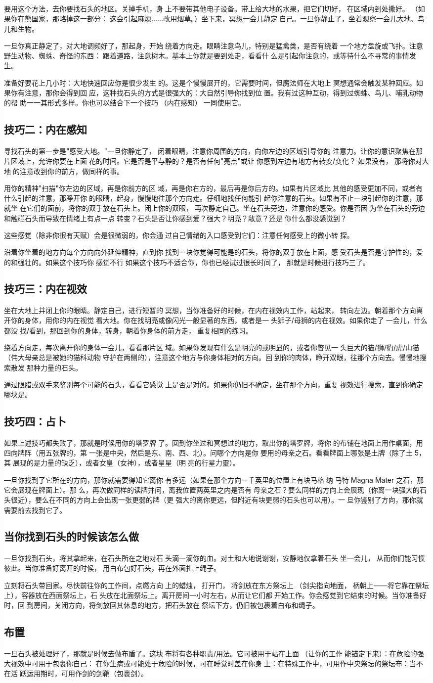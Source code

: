 要用这个方法，去你要找石头的地区。关掉手机，身 上不要带其他电子设备。带上给大地的水果，把它们切好， 在区域内到处撒好。 （如果你在熊国家，那略掉这一部分： 这会引起麻烦……改用烟草。）坐下来，冥想一会儿静定 自己。一旦你静止了，坐着观察一会儿大地、鸟儿和生物。

一旦你真正静定了，对大地调频好了，那起身，开始 绕着方向走。眼睛注意鸟儿，特别是猛禽类，是否有绕着 一个地方盘旋或飞扑。注意野生动物、蜘蛛、奇怪的东西： 跟着道路，注意树木。基本上你就是要到处走，看看什 么是引起你注意的，或等待什么不寻常的事情发生。

准备好要花上几小时：大地快速回应你是很少发生 的。这是个慢慢展开的，它需要时间，但魔法师在大地上 冥想通常会触发某种回应。如果你有注意，那你会得到回 应，这种找石头的方式是很强大的：大自然引导你找到位 置。我有过这种互动，得到过蜘蛛、鸟儿、哺乳动物的帮 助一一其形式多样。你也可以结合下一个技巧 （内在感知）
一同使用它。

## 技巧二：内在感知

寻找石头的第一步是"感受大地。"一旦你静定了， 闭着眼睛，注意你周围的方向，向你左边的区域引导你的 注意力。让你的意识聚焦在那片区域上，允许你要在上面 花的时间。它是否是平与静的？是否有任何"亮点"或让 你感到左边有地方有转变/变化？ 如果没有， 那将你对大地 的注意改到你的前方，做同样的事。

用你的精神"扫描"你左边的区域，再是你前方的区 域，再是你右方的，最后再是你后方的。如果有片区域比 其他的感受更加不同，或者有什么引起的注意，那睁开你 的眼睛，起身，慢慢地往那个方向走。仔细地找任何能引 起你注意的石头。如果有不止一块引起你的注意，那就坐 在它们的面前，将你的双手放在石头上。闭上你的双眼， 再次静定自己。坐在石头旁边，注意你的感受。你是否因 为坐在石头的旁边和触碰石头而导致在情绪上有点一点 转变？石头是否让你感到爱？强大？明亮？敌意？还是 你什么都没感觉到？

这些感觉（除非你很有天赋）会是很微弱的，你会通 过自己情绪的入口感受到它们：注意任何感受上的微小转 探。

沿着你坐着的地方向每个方向向外延伸精神，直到你 找到一块你觉得可能是的石头，将你的双手放在上面，感 受石头是否是守护性的，爱的和强壮的。如果这个技巧你 感觉不行 如果这个技巧不适合你，你也已经试过很长时间了， 那就是时候进行技巧三了。

## 技巧三：内在视效

坐在大地上并闭上你的眼睛。静定自己，进行短暂的 冥想，当你准备好的时候，在内在视效内工作，站起来， 转向左边。朝着那个方向离开你的身体，用你的内在视觉 看大地。你在找明亮或像闪光一般显著的东西，或者是一 头狮子/母狮的内在视效。如果你走了 一会儿，什么都没 找/看到，那回到你的身体，转身，朝着你身体的前方走， 重复相同的练习。

绕着方向走，每次离开你的身体一会儿，看看那片区 域。如果你发现有什么是明亮的或明显的，或者你瞥见一 头巨大的猫/狮/豹/虎/山猫 （伟大母亲总是被她的猫科动物 守护在两侧的），注意这个地方与你身体相对的方向。回 到你的肉体，睁开双眼，往那个方向去。慢慢地搜索散发 那种力量的石头。

通过限腊或双手来鉴别每个可能的石头，看看它感觉 上是否是对的。如果你仍旧不确定，坐在那个方向，重复 视效进行搜索，直到你确定哪块是。

## 技巧四：占卜

如果上述技巧都失败了，那就是时候用你的塔罗牌 了。回到你坐过和冥想过的地方，取出你的塔罗牌，将你 的布铺在地面上用作桌面，用四向牌阵（用五张牌的，第 一张是中央，然后是东、南、西、北）。问哪个方向是你 要用的母亲之石。看看牌面上哪张是土牌（除了土 5，其 展现的是力量的缺乏），或者女皇（女神），或者星星（明 亮的行星力靈）。

—旦你找到了它所在的方向，那你就需要得知它离你 有多远（如果在那个方向一千英里的位置上有块马格 纳  马特  Magna  Mater 之石，那它会展现在牌面上）。那 么，再次做同样的读牌并问，离我位置两英里之内是否有 母亲之石？要么同样的方向上会展现（你离一块强大的石 头很近），要么在不同的方向上会出现一张更弱的牌（更 强大的离你更远，但附近有块更弱的石头也可以用）。一 旦你鉴别了方向，那你就需要前去找到它了。

## 当你找到石头的时候该怎么做

一旦你找到石头，将其拿起来，在石头所在之地对石 头滴一滴你的血。对土和大地说谢谢，安静地仅拿着石头 坐一会儿， 从而你们能习惯彼此。当你准备好离开的时候， 用白布包好石头，再在外面扎上绳子。

立刻将石头带回家。尽快前往你的工作间，点燃方向 上的蜡烛， 打开门， 将剑放在东方祭坛上 （剑尖指向地面， 柄朝上——将它靠在祭坛上），容器放在西面祭坛上，石 头放在北面祭坛上。离开房间一小时左右，从而让它们都 开始工作。你会感觉到它结束的时候。当你准备好时，回 到房间，关闭方向，将剑放回其休息的地方，把石头放在 祭坛下方，仍旧被包裹着白布和绳子。

## 布置

一旦石头被处理好了，那就是时候去做布盾了。这块 布将有各种职责/用法。它可被用于站在上面 （让你的工作 能锚定下来）：在危险的强大视效中可用于包裹你自己： 在你生病或可能处于危险的时候，可在睡觉时盖在你身 上：在特殊工作中，可用作中央祭坛的祭坛布：当不在活 跃运用期时，可用作剑的剑鞘（包裹剑）。
